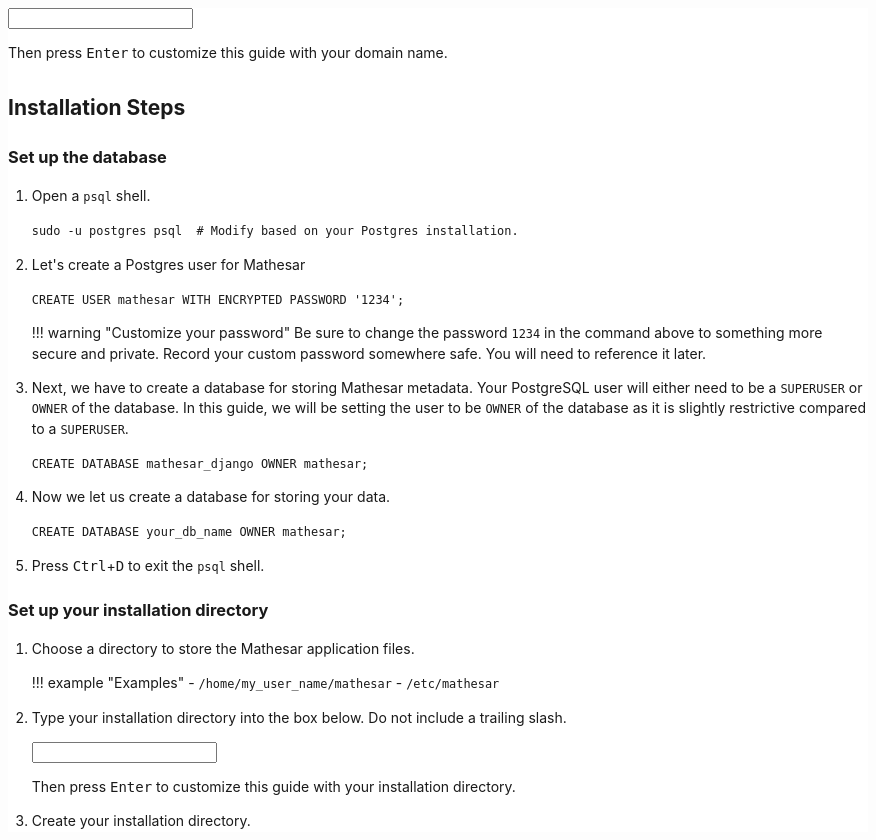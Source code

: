 <input data-input-for="DOMAIN_NAME" aria-label="Your Domain name "/>

Then press <kbd>Enter</kbd> to customize this guide with your domain name.


## Installation Steps

### Set up the database

1. Open a `psql` shell.

    ```
    sudo -u postgres psql  # Modify based on your Postgres installation.
    ```

1. Let's create a Postgres user for Mathesar

    ```postgresql
    CREATE USER mathesar WITH ENCRYPTED PASSWORD '1234';
    ```

    !!! warning "Customize your password"
        Be sure to change the password `1234` in the command above to something more secure and private. Record your custom password somewhere safe. You will need to reference it later.

1. Next, we have to create a database for storing Mathesar metadata. Your PostgreSQL user will either need to be a `SUPERUSER` or `OWNER` of the database. In this guide, we will be setting the user to be `OWNER` of the database as it is slightly restrictive compared to a `SUPERUSER`.

    ```postgresql
    CREATE DATABASE mathesar_django OWNER mathesar;
    ```

1. Now we let us create a database for storing your data.

    ```postgresql
    CREATE DATABASE your_db_name OWNER mathesar;
    ```

1. Press <kbd>Ctrl</kbd>+<kbd>D</kbd> to exit the `psql` shell.


### Set up your installation directory

1. Choose a directory to store the Mathesar application files.

    !!! example "Examples"
        - `/home/my_user_name/mathesar`
        - `/etc/mathesar`

1. Type your installation directory into the box below. Do not include a trailing slash.

    <input data-input-for="MATHESAR_INSTALLATION_DIR" aria-label="Your Mathesar installation directory"/>

    Then press <kbd>Enter</kbd> to customize this guide with your installation directory.

1. Create your installation directory.
